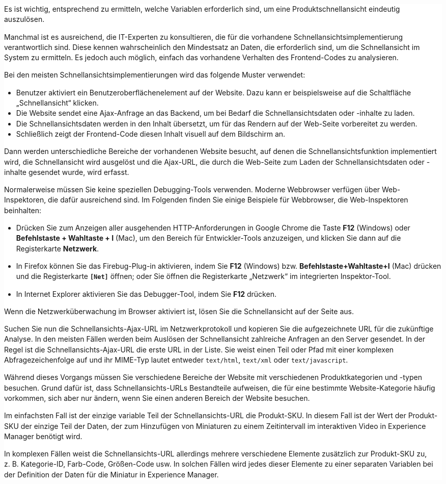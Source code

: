 Es ist wichtig, entsprechend zu ermitteln, welche Variablen erforderlich sind, um eine Produktschnellansicht eindeutig auszulösen.

Manchmal ist es ausreichend, die IT-Experten zu konsultieren, die für die vorhandene Schnellansichtsimplementierung verantwortlich sind. Diese kennen wahrscheinlich den Mindestsatz an Daten, die erforderlich sind, um die Schnellansicht im System zu ermitteln. Es jedoch auch möglich, einfach das vorhandene Verhalten des Frontend-Codes zu analysieren.

Bei den meisten Schnellansichtsimplementierungen wird das folgende Muster verwendet:

* Benutzer aktiviert ein Benutzeroberflächenelement auf der Website. Dazu kann er beispielsweise auf die Schaltfläche „Schnellansicht“ klicken.
* Die Website sendet eine Ajax-Anfrage an das Backend, um bei Bedarf die Schnellansichtsdaten oder -inhalte zu laden.
* Die Schnellansichtsdaten werden in den Inhalt übersetzt, um für das Rendern auf der Web-Seite vorbereitet zu werden.
* Schließlich zeigt der Frontend-Code diesen Inhalt visuell auf dem Bildschirm an.

Dann werden unterschiedliche Bereiche der vorhandenen Website besucht, auf denen die Schnellansichtsfunktion implementiert wird, die Schnellansicht wird ausgelöst und die Ajax-URL, die durch die Web-Seite zum Laden der Schnellansichtsdaten oder -inhalte gesendet wurde, wird erfasst.

Normalerweise müssen Sie keine speziellen Debugging-Tools verwenden. Moderne Webbrowser verfügen über Web-Inspektoren, die dafür ausreichend sind. Im Folgenden finden Sie einige Beispiele für Webbrowser, die Web-Inspektoren beinhalten:

* Drücken Sie zum Anzeigen aller ausgehenden HTTP-Anforderungen in Google Chrome die Taste **F12** (Windows) oder **Befehlstaste + Wahltaste + I** (Mac), um den Bereich für Entwickler-Tools anzuzeigen, und klicken Sie dann auf die Registerkarte **Netzwerk**.

* In Firefox können Sie das Firebug-Plug-in aktivieren, indem Sie **F12** (Windows) bzw. **Befehlstaste+Wahltaste+I** (Mac) drücken und die Registerkarte **`[Net]`** öffnen; oder Sie öffnen die Registerkarte „Netzwerk“ im integrierten Inspektor-Tool.

* In Internet Explorer aktivieren Sie das Debugger-Tool, indem Sie **F12** drücken.

Wenn die Netzwerküberwachung im Browser aktiviert ist, lösen Sie die Schnellansicht auf der Seite aus.

Suchen Sie nun die Schnellansichts-Ajax-URL im Netzwerkprotokoll und kopieren Sie die aufgezeichnete URL für die zukünftige Analyse. In den meisten Fällen werden beim Auslösen der Schnellansicht zahlreiche Anfragen an den Server gesendet. In der Regel ist die Schnellansichts-Ajax-URL die erste URL in der Liste. Sie weist einen Teil oder Pfad mit einer komplexen Abfragezeichenfolge auf und ihr MIME-Typ lautet entweder `text/html`, `text/xml` oder `text/javascript`.

Während dieses Vorgangs müssen Sie verschiedene Bereiche der Website mit verschiedenen Produktkategorien und -typen besuchen. Grund dafür ist, dass Schnellansichts-URLs Bestandteile aufweisen, die für eine bestimmte Website-Kategorie häufig vorkommen, sich aber nur ändern, wenn Sie einen anderen Bereich der Website besuchen.

Im einfachsten Fall ist der einzige variable Teil der Schnellansichts-URL die Produkt-SKU. In diesem Fall ist der Wert der Produkt-SKU der einzige Teil der Daten, der zum Hinzufügen von Miniaturen zu einem Zeitintervall im interaktiven Video in Experience Manager benötigt wird.

In komplexen Fällen weist die Schnellansichts-URL allerdings mehrere verschiedene Elemente zusätzlich zur Produkt-SKU zu, z. B. Kategorie-ID, Farb-Code, Größen-Code usw. In solchen Fällen wird jedes dieser Elemente zu einer separaten Variablen bei der Definition der Daten für die Miniatur in Experience Manager.
